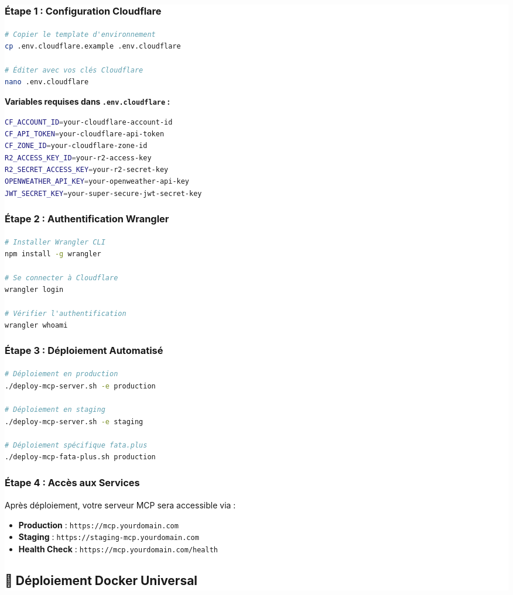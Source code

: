 ### Étape 1 : Configuration Cloudflare
```bash
# Copier le template d'environnement
cp .env.cloudflare.example .env.cloudflare

# Éditer avec vos clés Cloudflare
nano .env.cloudflare
```

**Variables requises dans `.env.cloudflare` :**
```bash
CF_ACCOUNT_ID=your-cloudflare-account-id
CF_API_TOKEN=your-cloudflare-api-token
CF_ZONE_ID=your-cloudflare-zone-id
R2_ACCESS_KEY_ID=your-r2-access-key
R2_SECRET_ACCESS_KEY=your-r2-secret-key
OPENWEATHER_API_KEY=your-openweather-api-key
JWT_SECRET_KEY=your-super-secure-jwt-secret-key
```

### Étape 2 : Authentification Wrangler
```bash
# Installer Wrangler CLI
npm install -g wrangler

# Se connecter à Cloudflare
wrangler login

# Vérifier l'authentification
wrangler whoami
```

### Étape 3 : Déploiement Automatisé
```bash
# Déploiement en production
./deploy-mcp-server.sh -e production

# Déploiement en staging
./deploy-mcp-server.sh -e staging

# Déploiement spécifique fata.plus
./deploy-mcp-fata-plus.sh production
```

### Étape 4 : Accès aux Services
Après déploiement, votre serveur MCP sera accessible via :
- **Production** : `https://mcp.yourdomain.com`
- **Staging** : `https://staging-mcp.yourdomain.com`
- **Health Check** : `https://mcp.yourdomain.com/health`

## 🐳 Déploiement Docker Universal
